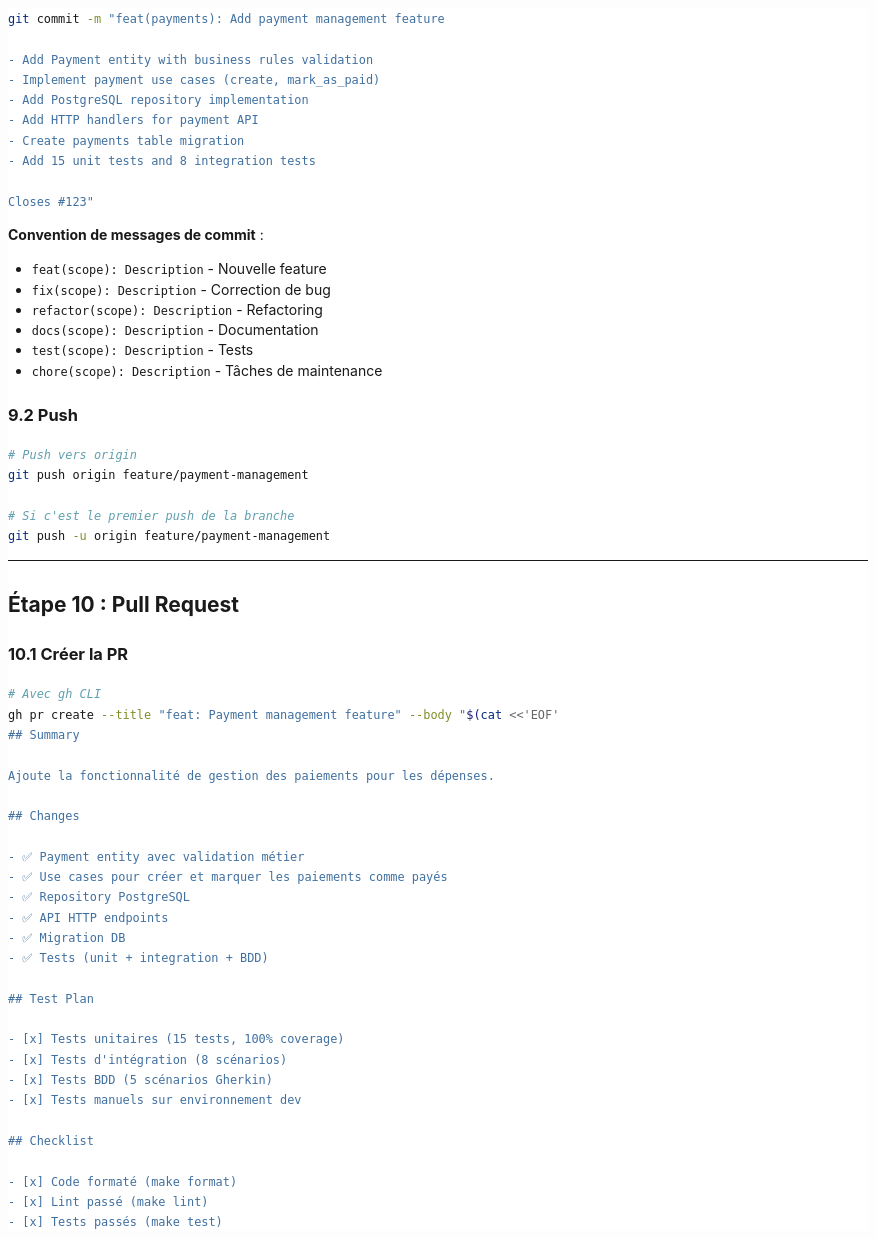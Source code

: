 ```bash
git commit -m "feat(payments): Add payment management feature

- Add Payment entity with business rules validation
- Implement payment use cases (create, mark_as_paid)
- Add PostgreSQL repository implementation
- Add HTTP handlers for payment API
- Create payments table migration
- Add 15 unit tests and 8 integration tests

Closes #123"
```

**Convention de messages de commit** :
- `feat(scope): Description` - Nouvelle feature
- `fix(scope): Description` - Correction de bug
- `refactor(scope): Description` - Refactoring
- `docs(scope): Description` - Documentation
- `test(scope): Description` - Tests
- `chore(scope): Description` - Tâches de maintenance

### 9.2 Push

```bash
# Push vers origin
git push origin feature/payment-management

# Si c'est le premier push de la branche
git push -u origin feature/payment-management
```

---

## Étape 10 : Pull Request

### 10.1 Créer la PR

```bash
# Avec gh CLI
gh pr create --title "feat: Payment management feature" --body "$(cat <<'EOF'
## Summary

Ajoute la fonctionnalité de gestion des paiements pour les dépenses.

## Changes

- ✅ Payment entity avec validation métier
- ✅ Use cases pour créer et marquer les paiements comme payés
- ✅ Repository PostgreSQL
- ✅ API HTTP endpoints
- ✅ Migration DB
- ✅ Tests (unit + integration + BDD)

## Test Plan

- [x] Tests unitaires (15 tests, 100% coverage)
- [x] Tests d'intégration (8 scénarios)
- [x] Tests BDD (5 scénarios Gherkin)
- [x] Tests manuels sur environnement dev

## Checklist

- [x] Code formaté (make format)
- [x] Lint passé (make lint)
- [x] Tests passés (make test)
```